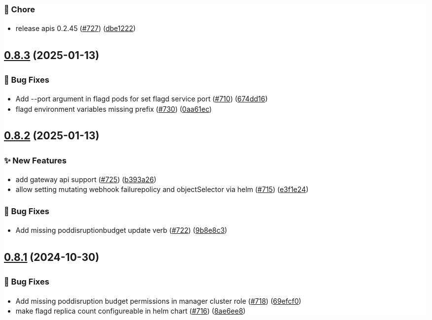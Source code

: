 ### 🧹 Chore

* release apis 0.2.45 ([#727](https://github.com/open-feature/open-feature-operator/issues/727)) ([dbe1222](https://github.com/open-feature/open-feature-operator/commit/dbe12227bc551dcda472b6c1afedb57321852e33))

## [0.8.3](https://github.com/open-feature/open-feature-operator/compare/v0.8.2...v0.8.3) (2025-01-13)


### 🐛 Bug Fixes

* Add --port argument in flagd pods for set flagd service port ([#710](https://github.com/open-feature/open-feature-operator/issues/710)) ([674dd16](https://github.com/open-feature/open-feature-operator/commit/674dd16ac4dca94f04160247c55121e266979e25))
* flagd environment variables missing prefix ([#730](https://github.com/open-feature/open-feature-operator/issues/730)) ([0aa61ec](https://github.com/open-feature/open-feature-operator/commit/0aa61ec1419ec1d99f3c875dd6526ec8ca8e6014))

## [0.8.2](https://github.com/open-feature/open-feature-operator/compare/v0.8.1...v0.8.2) (2025-01-13)


### ✨ New Features

* add gateway api support ([#725](https://github.com/open-feature/open-feature-operator/issues/725)) ([b393a26](https://github.com/open-feature/open-feature-operator/commit/b393a2669c05d58afe453867401f8d697464b145))
* allow setting mutating webhook failurepolicy and objectSelector via helm ([#715](https://github.com/open-feature/open-feature-operator/issues/715)) ([e3f1e24](https://github.com/open-feature/open-feature-operator/commit/e3f1e2471f2f2bd1a29539c57aa8161dc9fdd570))


### 🐛 Bug Fixes

* Add missing poddisruptionbudget update verb ([#722](https://github.com/open-feature/open-feature-operator/issues/722)) ([9b8e8c3](https://github.com/open-feature/open-feature-operator/commit/9b8e8c322ecc07d4d7f85d491a5cae0187b2db92))

## [0.8.1](https://github.com/open-feature/open-feature-operator/compare/v0.8.0...v0.8.1) (2024-10-30)


### 🐛 Bug Fixes

* Add missing poddisruption budget permissions in manager cluster role ([#718](https://github.com/open-feature/open-feature-operator/issues/718)) ([69efcf0](https://github.com/open-feature/open-feature-operator/commit/69efcf021dfa4915bba9c943d0b8a8d137bfb2b2))
* make flagd replica count configureable in helm chart ([#716](https://github.com/open-feature/open-feature-operator/issues/716)) ([8ae6ee8](https://github.com/open-feature/open-feature-operator/commit/8ae6ee81ac48589d01fd6e75f9c16bcd62c336b0))

